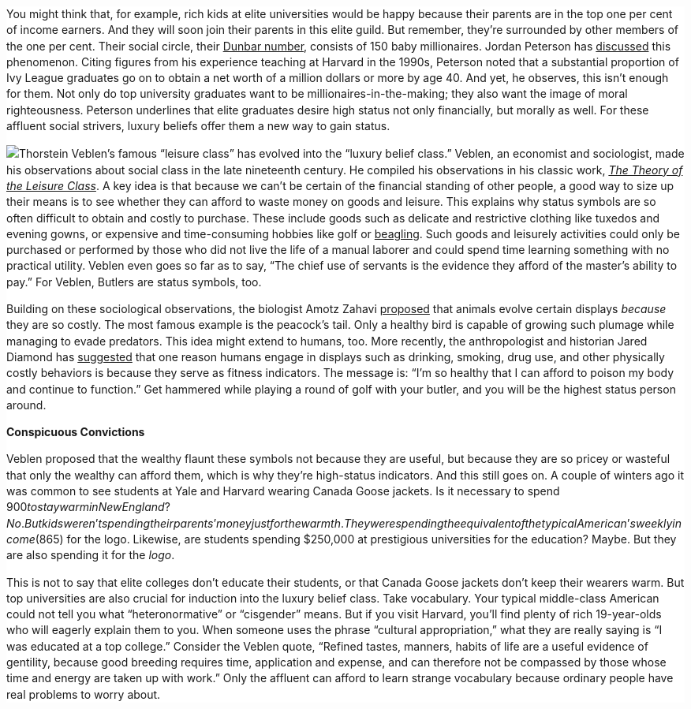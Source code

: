 You might think that, for example, rich kids at elite universities would be happy because their parents are in the top one per cent of income earners. And they will soon join their parents in this elite guild. But remember, they’re surrounded by other members of the one per cent. Their social circle, their [Dunbar number](https://en.wikipedia.org/wiki/Dunbar%27s_number), consists of 150 baby millionaires. Jordan Peterson has [discussed](https://www.jordanbpeterson.com/podcast/s2-e30-the-crisis-of-masculinity/) this phenomenon. Citing figures from his experience teaching at Harvard in the 1990s, Peterson noted that a substantial proportion of Ivy League graduates go on to obtain a net worth of a million dollars or more by age 40. And yet, he observes, this isn’t enough for them. Not only do top university graduates want to be millionaires-in-the-making; they also want the image of moral righteousness. Peterson underlines that elite graduates desire high status not only financially, but morally as well. For these affluent social strivers, luxury beliefs offer them a new way to gain status.

[![](https://d24fkeqntp1r7r.cloudfront.net/wp-content/uploads/2019/11/16204127/Leisure-class-197x300.jpg?resize=197%2C300&ssl=1)](https://amzn.to/2Qpmbl5)Thorstein Veblen’s famous “leisure class” has evolved into the “luxury belief class.” Veblen, an economist and sociologist, made his observations about social class in the late nineteenth century. He compiled his observations in his classic work, [_The Theory of the Leisure Class_](https://amzn.to/2Qpmbl5). A key idea is that because we can’t be certain of the financial standing of other people, a good way to size up their means is to see whether they can afford to waste money on goods and leisure. This explains why status symbols are so often difficult to obtain and costly to purchase. These include goods such as delicate and restrictive clothing like tuxedos and evening gowns, or expensive and time-consuming hobbies like golf or [beagling](https://en.wikipedia.org/wiki/Beagling). Such goods and leisurely activities could only be purchased or performed by those who did not live the life of a manual laborer and could spend time learning something with no practical utility. Veblen even goes so far as to say, “The chief use of servants is the evidence they afford of the master’s ability to pay.” For Veblen, Butlers are status symbols, too.

Building on these sociological observations, the biologist Amotz Zahavi [proposed](https://www.sciencedirect.com/science/article/pii/0022519375901113) that animals evolve certain displays _because_ they are so costly. The most famous example is the peacock’s tail. Only a healthy bird is capable of growing such plumage while managing to evade predators. This idea might extend to humans, too. More recently, the anthropologist and historian Jared Diamond has [suggested](https://amzn.to/2rMs7Kx) that one reason humans engage in displays such as drinking, smoking, drug use, and other physically costly behaviors is because they serve as fitness indicators. The message is: “I’m so healthy that I can afford to poison my body and continue to function.” Get hammered while playing a round of golf with your butler, and you will be the highest status person around.

**Conspicuous Convictions**

Veblen proposed that the wealthy flaunt these symbols not because they are useful, but because they are so pricey or wasteful that only the wealthy can afford them, which is why they’re high-status indicators. And this still goes on. A couple of winters ago it was common to see students at Yale and Harvard wearing Canada Goose jackets. Is it necessary to spend $900 to stay warm in New England? No. But kids weren’t spending their parents’ money just for the warmth. They were spending the equivalent of the typical American’s weekly income ($865) for the logo. Likewise, are students spending $250,000 at prestigious universities for the education? Maybe. But they are also spending it for the _logo_.

This is not to say that elite colleges don’t educate their students, or that Canada Goose jackets don’t keep their wearers warm. But top universities are also crucial for induction into the luxury belief class. Take vocabulary. Your typical middle-class American could not tell you what “heteronormative” or “cisgender” means. But if you visit Harvard, you’ll find plenty of rich 19-year-olds who will eagerly explain them to you. When someone uses the phrase “cultural appropriation,” what they are really saying is “I was educated at a top college.” Consider the Veblen quote, “Refined tastes, manners, habits of life are a useful evidence of gentility, because good breeding requires time, application and expense, and can therefore not be compassed by those whose time and energy are taken up with work.” Only the affluent can afford to learn strange vocabulary because ordinary people have real problems to worry about.
